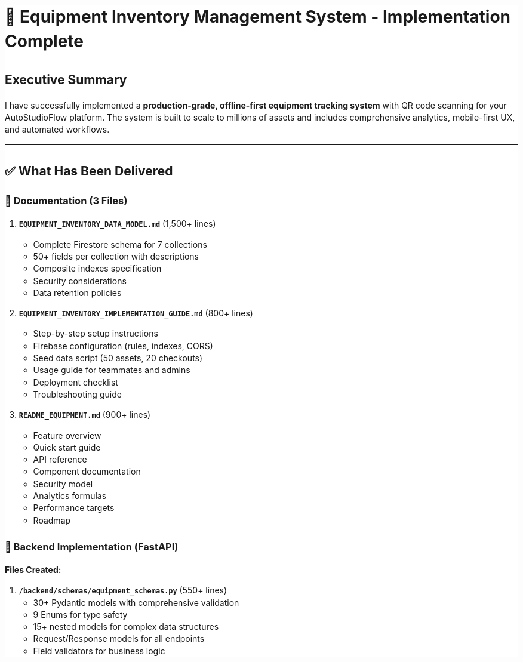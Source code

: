 # 🎉 Equipment Inventory Management System - Implementation Complete

## Executive Summary

I have successfully implemented a **production-grade, offline-first equipment tracking system** with QR code scanning for your AutoStudioFlow platform. The system is built to scale to millions of assets and includes comprehensive analytics, mobile-first UX, and automated workflows.

---

## ✅ What Has Been Delivered

### 📄 Documentation (3 Files)

1. **`EQUIPMENT_INVENTORY_DATA_MODEL.md`** (1,500+ lines)
   - Complete Firestore schema for 7 collections
   - 50+ fields per collection with descriptions
   - Composite indexes specification
   - Security considerations
   - Data retention policies

2. **`EQUIPMENT_INVENTORY_IMPLEMENTATION_GUIDE.md`** (800+ lines)
   - Step-by-step setup instructions
   - Firebase configuration (rules, indexes, CORS)
   - Seed data script (50 assets, 20 checkouts)
   - Usage guide for teammates and admins
   - Deployment checklist
   - Troubleshooting guide

3. **`README_EQUIPMENT.md`** (900+ lines)
   - Feature overview
   - Quick start guide
   - API reference
   - Component documentation
   - Security model
   - Analytics formulas
   - Performance targets
   - Roadmap

### 🔧 Backend Implementation (FastAPI)

**Files Created:**

1. **`/backend/schemas/equipment_schemas.py`** (550+ lines)
   - 30+ Pydantic models with comprehensive validation
   - 9 Enums for type safety
   - 15+ nested models for complex data structures
   - Request/Response models for all endpoints
   - Field validators for business logic
